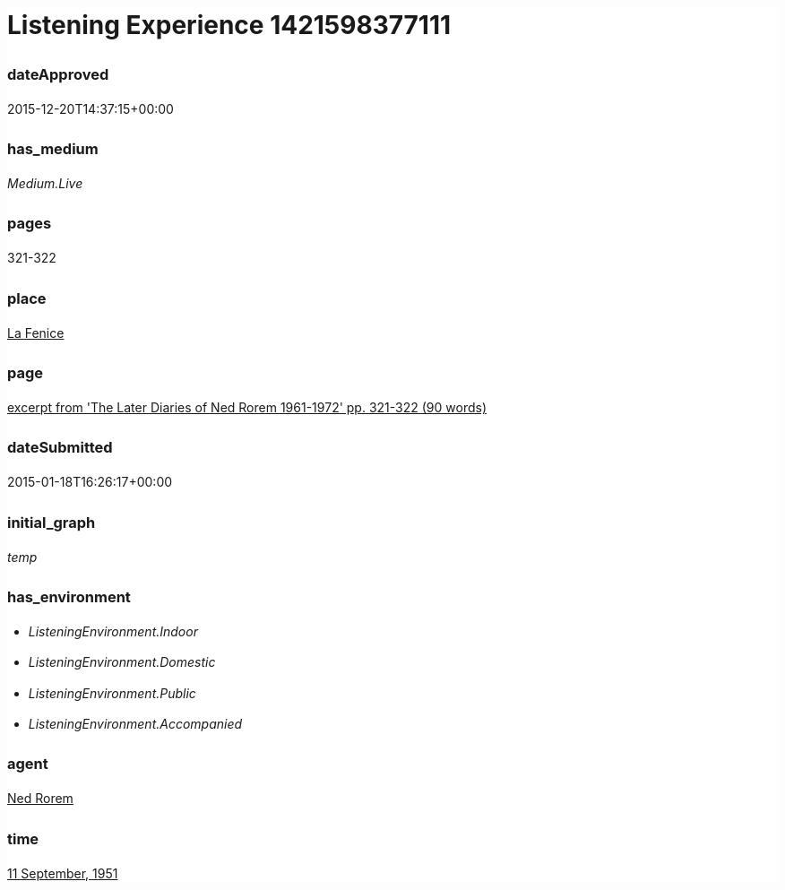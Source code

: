 # Listening Experience 1421598377111

### dateApproved


2015-12-20T14:37:15+00:00

### has_medium


*Medium.Live*

### pages


321-322

### place


[La Fenice](#La-Fenice)

### page


[excerpt from 'The Later Diaries of Ned Rorem 1961-1972' pp. 321-322 (90 words)](#excerpt-from-'The-Later-Diaries-of-Ned-Rorem-1961-1972'-pp.-321-322-(90-words))

### dateSubmitted


2015-01-18T16:26:17+00:00

### initial_graph


*temp*

### has_environment

 - *ListeningEnvironment.Indoor*

 - *ListeningEnvironment.Domestic*

 - *ListeningEnvironment.Public*

 - *ListeningEnvironment.Accompanied*

### agent


[Ned Rorem](#Ned-Rorem)

### time


[11 September, 1951](#11-September-1951)

